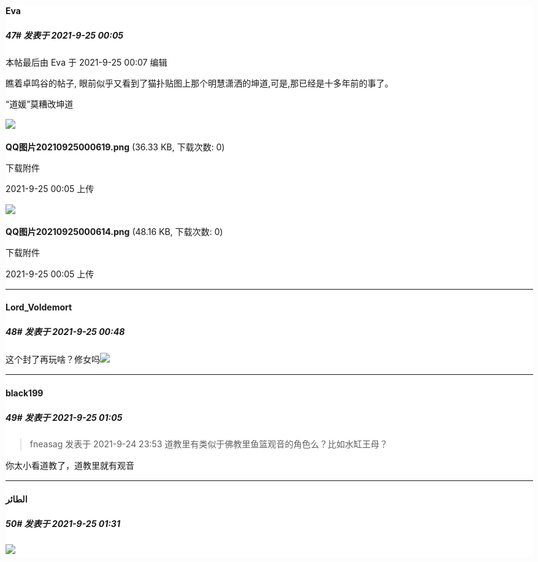 ####  Eva  
##### 47#       发表于 2021-9-25 00:05


 本帖最后由 Eva 于 2021-9-25 00:07 编辑 

瞧着卓鸣谷的帖子, 眼前似乎又看到了猫扑贴图上那个明慧潇洒的坤道,可是,那已经是十多年前的事了。

“道媛”莫糟改坤道


<img src="https://img.saraba1st.com/forum/202109/25/000507pymt2eviusilr1rl.png" referrerpolicy="no-referrer">


<strong>QQ图片20210925000619.png</strong> (36.33 KB, 下载次数: 0)

下载附件

2021-9-25 00:05 上传


<img src="https://img.saraba1st.com/forum/202109/25/000517m2lmynatnultz5ee.png" referrerpolicy="no-referrer">


<strong>QQ图片20210925000614.png</strong> (48.16 KB, 下载次数: 0)

下载附件

2021-9-25 00:05 上传


*****

####  Lord_Voldemort  
##### 48#       发表于 2021-9-25 00:48


这个封了再玩啥？修女吗<img src="https://static.saraba1st.com/image/smiley/face2017/045.png" referrerpolicy="no-referrer">


*****

####  black199  
##### 49#       发表于 2021-9-25 01:05


<blockquote>fneasag 发表于 2021-9-24 23:53
道教里有类似于佛教里鱼篮观音的角色么？比如水缸王母？</blockquote>
你太小看道教了，道教里就有观音


*****

####  الطائر  
##### 50#       发表于 2021-9-25 01:31


<img src="https://img.saraba1st.com/forum/202109/25/013037gutsbjehphcqbm6j.jpg" referrerpolicy="no-referrer">

